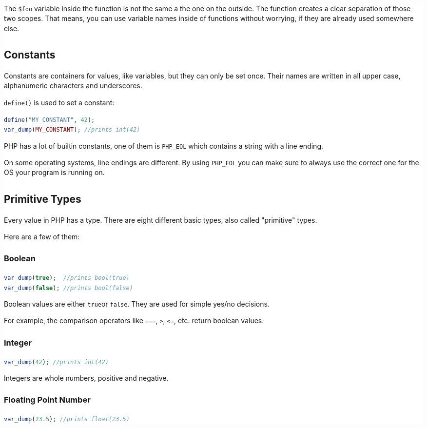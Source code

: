 The `$foo` variable inside the function is not the same a the one on the outside. The function
creates a clear separation of those two scopes. That means, you can use variable names inside of functions without worrying,
if they are already used somewhere else.

## Constants

Constants are containers for values, like variables, but they can only be set once.
Their names are written in all upper case, alphanumeric characters and underscores.

`define()` is used to set a constant:

```php
define("MY_CONSTANT", 42);
var_dump(MY_CONSTANT); //prints int(42)
```

PHP has a lot of builtin constants, one of them is `PHP_EOL` which contains a string with a line ending.

On some operating systems, line endings are different. By using `PHP_EOL` you can make sure to always use the correct one
for the OS your program is running on.

## Primitive Types

Every value in PHP has a type. There are eight different basic types, also called "primitive" types.

Here are a few of them:

### Boolean

```php
var_dump(true);  //prints bool(true)
var_dump(false); //prints bool(false)
```

Boolean values are either `true`or `false`. They are used for simple yes/no decisions.

For example, the comparison operators like `===`, `>`, `<=`, etc. return boolean values.


### Integer

```php
var_dump(42); //prints int(42)
```

Integers are whole numbers, positive and negative.

### Floating Point Number

```php
var_dump(23.5); //prints float(23.5)
```
